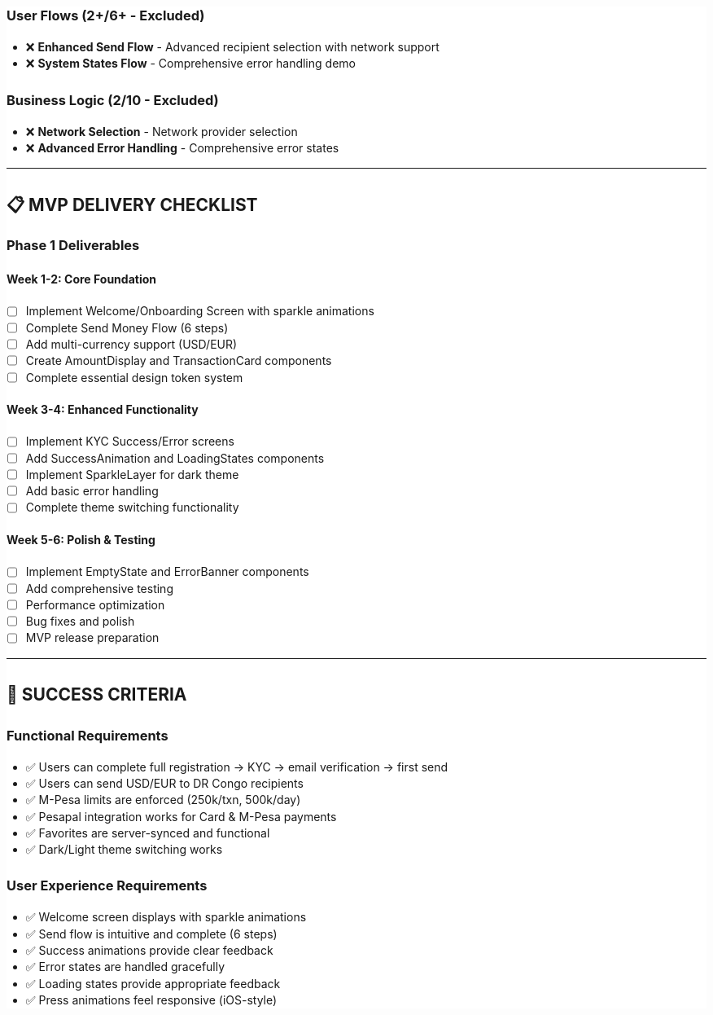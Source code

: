 ### **User Flows (2+/6+ - Excluded)**
- ❌ **Enhanced Send Flow** - Advanced recipient selection with network support
- ❌ **System States Flow** - Comprehensive error handling demo

### **Business Logic (2/10 - Excluded)**
- ❌ **Network Selection** - Network provider selection
- ❌ **Advanced Error Handling** - Comprehensive error states

---

## 📋 **MVP DELIVERY CHECKLIST**

### **Phase 1 Deliverables**

#### **Week 1-2: Core Foundation**
- [ ] Implement Welcome/Onboarding Screen with sparkle animations
- [ ] Complete Send Money Flow (6 steps)
- [ ] Add multi-currency support (USD/EUR)
- [ ] Create AmountDisplay and TransactionCard components
- [ ] Complete essential design token system

#### **Week 3-4: Enhanced Functionality**
- [ ] Implement KYC Success/Error screens
- [ ] Add SuccessAnimation and LoadingStates components
- [ ] Implement SparkleLayer for dark theme
- [ ] Add basic error handling
- [ ] Complete theme switching functionality

#### **Week 5-6: Polish & Testing**
- [ ] Implement EmptyState and ErrorBanner components
- [ ] Add comprehensive testing
- [ ] Performance optimization
- [ ] Bug fixes and polish
- [ ] MVP release preparation

---

## 🎯 **SUCCESS CRITERIA**

### **Functional Requirements**
- ✅ Users can complete full registration → KYC → email verification → first send
- ✅ Users can send USD/EUR to DR Congo recipients
- ✅ M-Pesa limits are enforced (250k/txn, 500k/day)
- ✅ Pesapal integration works for Card & M-Pesa payments
- ✅ Favorites are server-synced and functional
- ✅ Dark/Light theme switching works

### **User Experience Requirements**
- ✅ Welcome screen displays with sparkle animations
- ✅ Send flow is intuitive and complete (6 steps)
- ✅ Success animations provide clear feedback
- ✅ Error states are handled gracefully
- ✅ Loading states provide appropriate feedback
- ✅ Press animations feel responsive (iOS-style)
